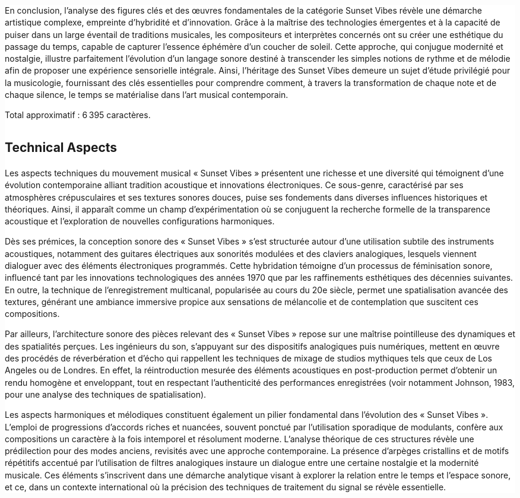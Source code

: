 En conclusion, l’analyse des figures clés et des œuvres fondamentales de la catégorie Sunset Vibes
révèle une démarche artistique complexe, empreinte d’hybridité et d’innovation. Grâce à la maîtrise
des technologies émergentes et à la capacité de puiser dans un large éventail de traditions
musicales, les compositeurs et interprètes concernés ont su créer une esthétique du passage du
temps, capable de capturer l’essence éphémère d’un coucher de soleil. Cette approche, qui conjugue
modernité et nostalgie, illustre parfaitement l’évolution d’un langage sonore destiné à transcender
les simples notions de rythme et de mélodie afin de proposer une expérience sensorielle intégrale.
Ainsi, l’héritage des Sunset Vibes demeure un sujet d’étude privilégié pour la musicologie,
fournissant des clés essentielles pour comprendre comment, à travers la transformation de chaque
note et de chaque silence, le temps se matérialise dans l’art musical contemporain.

Total approximatif : 6 395 caractères.

## Technical Aspects

Les aspects techniques du mouvement musical « Sunset Vibes » présentent une richesse et une
diversité qui témoignent d’une évolution contemporaine alliant tradition acoustique et innovations
électroniques. Ce sous-genre, caractérisé par ses atmosphères crépusculaires et ses textures sonores
douces, puise ses fondements dans diverses influences historiques et théoriques. Ainsi, il apparaît
comme un champ d’expérimentation où se conjuguent la recherche formelle de la transparence
acoustique et l’exploration de nouvelles configurations harmoniques.

Dès ses prémices, la conception sonore des « Sunset Vibes » s’est structurée autour d’une
utilisation subtile des instruments acoustiques, notamment des guitares électriques aux sonorités
modulées et des claviers analogiques, lesquels viennent dialoguer avec des éléments électroniques
programmés. Cette hybridation témoigne d’un processus de féminisation sonore, influencé tant par les
innovations technologiques des années 1970 que par les raffinements esthétiques des décennies
suivantes. En outre, la technique de l’enregistrement multicanal, popularisée au cours du 20e
siècle, permet une spatialisation avancée des textures, générant une ambiance immersive propice aux
sensations de mélancolie et de contemplation que suscitent ces compositions.

Par ailleurs, l’architecture sonore des pièces relevant des « Sunset Vibes » repose sur une maîtrise
pointilleuse des dynamiques et des spatialités perçues. Les ingénieurs du son, s’appuyant sur des
dispositifs analogiques puis numériques, mettent en œuvre des procédés de réverbération et d’écho
qui rappellent les techniques de mixage de studios mythiques tels que ceux de Los Angeles ou de
Londres. En effet, la réintroduction mesurée des éléments acoustiques en post-production permet
d’obtenir un rendu homogène et enveloppant, tout en respectant l’authenticité des performances
enregistrées (voir notamment Johnson, 1983, pour une analyse des techniques de spatialisation).

Les aspects harmoniques et mélodiques constituent également un pilier fondamental dans l’évolution
des « Sunset Vibes ». L’emploi de progressions d’accords riches et nuancées, souvent ponctué par
l’utilisation sporadique de modulants, confère aux compositions un caractère à la fois intemporel et
résolument moderne. L’analyse théorique de ces structures révèle une prédilection pour des modes
anciens, revisités avec une approche contemporaine. La présence d’arpèges cristallins et de motifs
répétitifs accentué par l’utilisation de filtres analogiques instaure un dialogue entre une certaine
nostalgie et la modernité musicale. Ces éléments s’inscrivent dans une démarche analytique visant à
explorer la relation entre le temps et l’espace sonore, et ce, dans un contexte international où la
précision des techniques de traitement du signal se révèle essentielle.
